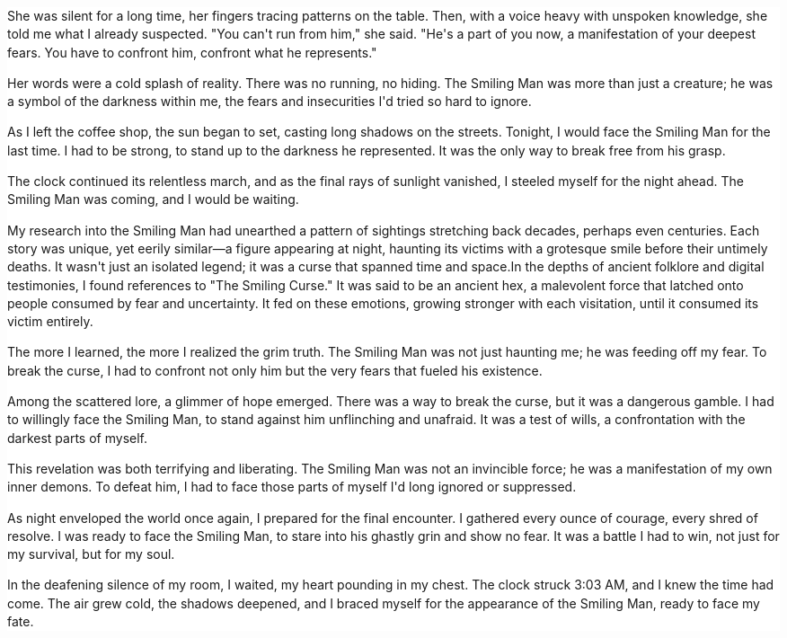 
  
She was silent for a long time, her fingers tracing patterns on the table. Then, with a voice heavy with unspoken knowledge, she told me what I already suspected. "You can't run from him," she said. "He's a part of you now, a manifestation of your deepest fears. You have to confront him, confront what he represents."
  

  
Her words were a cold splash of reality. There was no running, no hiding. The Smiling Man was more than just a creature; he was a symbol of the darkness within me, the fears and insecurities I'd tried so hard to ignore.
  

  
As I left the coffee shop, the sun began to set, casting long shadows on the streets. Tonight, I would face the Smiling Man for the last time. I had to be strong, to stand up to the darkness he represented. It was the only way to break free from his grasp.
  

  
The clock continued its relentless march, and as the final rays of sunlight vanished, I steeled myself for the night ahead. The Smiling Man was coming, and I would be waiting.
  

  
My research into the Smiling Man had unearthed a pattern of sightings stretching back decades, perhaps even centuries. Each story was unique, yet eerily similar—a figure appearing at night, haunting its victims with a grotesque smile before their untimely deaths. It wasn't just an isolated legend; it was a curse that spanned time and space.In the depths of ancient folklore and digital testimonies, I found references to "The Smiling Curse." It was said to be an ancient hex, a malevolent force that latched onto people consumed by fear and uncertainty. It fed on these emotions, growing stronger with each visitation, until it consumed its victim entirely.
  

  
The more I learned, the more I realized the grim truth. The Smiling Man was not just haunting me; he was feeding off my fear. To break the curse, I had to confront not only him but the very fears that fueled his existence.
  

  
Among the scattered lore, a glimmer of hope emerged. There was a way to break the curse, but it was a dangerous gamble. I had to willingly face the Smiling Man, to stand against him unflinching and unafraid. It was a test of wills, a confrontation with the darkest parts of myself.
  

  
This revelation was both terrifying and liberating. The Smiling Man was not an invincible force; he was a manifestation of my own inner demons. To defeat him, I had to face those parts of myself I'd long ignored or suppressed.
  

  
As night enveloped the world once again, I prepared for the final encounter. I gathered every ounce of courage, every shred of resolve. I was ready to face the Smiling Man, to stare into his ghastly grin and show no fear. It was a battle I had to win, not just for my survival, but for my soul.
  

  
In the deafening silence of my room, I waited, my heart pounding in my chest. The clock struck 3:03 AM, and I knew the time had come. The air grew cold, the shadows deepened, and I braced myself for the appearance of the Smiling Man, ready to face my fate.
  

